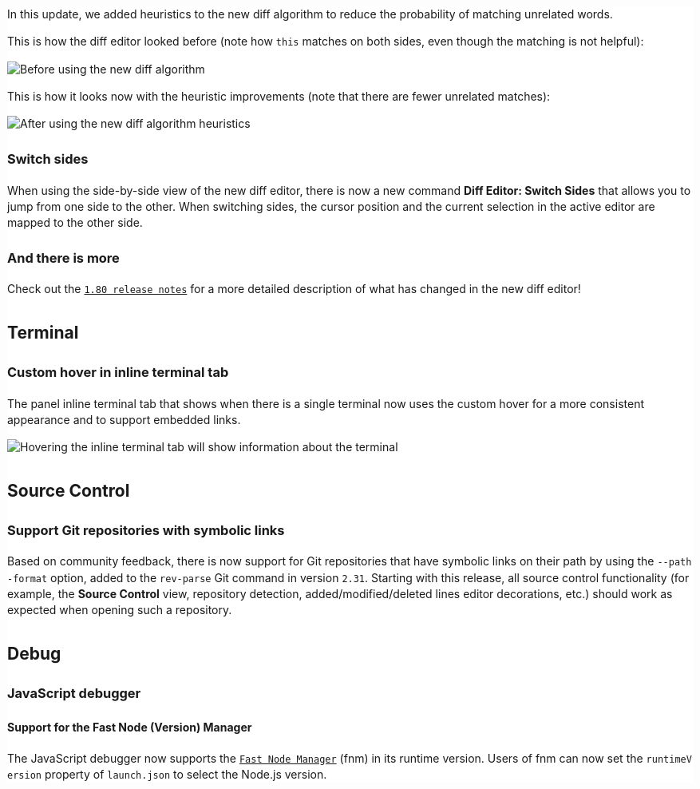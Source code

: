 In this update, we added heuristics to the new diff algorithm to reduce the probability of matching unrelated words.

This is how the diff editor looked before (note how `this` matches on both sides, even though the matching is not helpful):

![`Before using the new diff algorithm`](images/1_81/diff-algorithm-before.png)

This is how it looks now with the heuristic improvements (note that there are fewer unrelated matches):

![`After using the new diff algorithm heuristics`](images/1_81/diff-algorithm-after.png)

### Switch sides

When using the side-by-side view of the new diff editor, there is now a new command **Diff Editor: Switch Sides** that allows you to jump from one side to the other. When switching sides, the cursor position and the current selection in the active editor are mapped to the other side.

### And there is more

Check out the [`1.80 release notes`](HTTPS://code.visualstudio.com/updates/v1_80#_new-diff-editor) for a more detailed description of what has changed in the new diff editor!

## Terminal

### Custom hover in inline terminal tab

The panel inline terminal tab that shows when there is a single terminal now uses the custom hover for a more consistent appearance and to support embedded links.

![`Hovering the inline terminal tab will show information about the terminal`](images/1_81/terminal-hover.png)

## Source Control

### Support Git repositories with symbolic links

Based on community feedback, there is now support for Git repositories that have symbolic links on their path by using the `--path-format` option, added to the `rev-parse` Git command in version `2.31`. Starting with this release, all source control functionality (for example, the **Source Control** view, repository detection, added/modified/deleted lines editor decorations, etc.) should work as expected when opening such a repository.

## Debug

### JavaScript debugger

#### Support for the Fast Node (Version) Manager

The JavaScript debugger now supports the [`Fast Node Manager`](HTTPS://github.com/Schniz/fnm) (fnm) in its runtime version. Users of fnm can now set the `runtimeVersion` property of `launch.json` to select the Node.js version.
